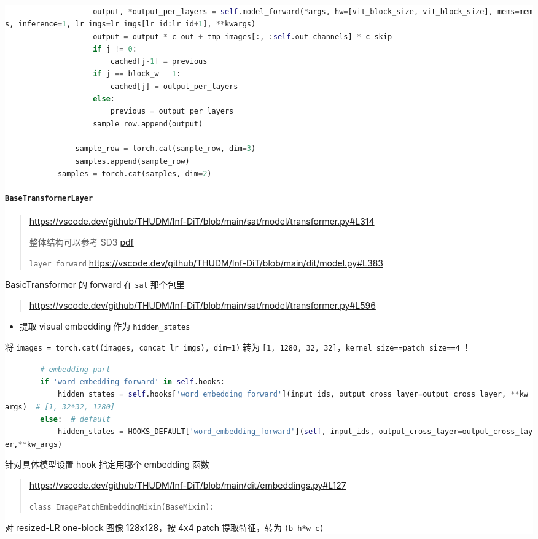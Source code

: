 ```python
                    output, *output_per_layers = self.model_forward(*args, hw=[vit_block_size, vit_block_size], mems=mems, inference=1, lr_imgs=lr_imgs[lr_id:lr_id+1], **kwargs)
                    output = output * c_out + tmp_images[:, :self.out_channels] * c_skip
                    if j != 0:
                        cached[j-1] = previous
                    if j == block_w - 1:
                        cached[j] = output_per_layers
                    else:
                        previous = output_per_layers
                    sample_row.append(output)

                sample_row = torch.cat(sample_row, dim=3)
                samples.append(sample_row)
            samples = torch.cat(samples, dim=2)
```





#### **`BaseTransformerLayer `**

> https://vscode.dev/github/THUDM/Inf-DiT/blob/main/sat/model/transformer.py#L314
>
> 整体结构可以参考 SD3 [pdf](./2024_03_Arxiv_Scaling-Rectified-Flow-Transformers-for-High-Resolution-Image-Synthesis.pdf)
>
> `layer_forward`  https://vscode.dev/github/THUDM/Inf-DiT/blob/main/dit/model.py#L383

BasicTransformer 的 forward 在 `sat` 那个包里

> https://vscode.dev/github/THUDM/Inf-DiT/blob/main/sat/model/transformer.py#L596



- 提取 visual embedding 作为 `hidden_states`

将 `images = torch.cat((images, concat_lr_imgs), dim=1)` 转为 `[1, 1280, 32, 32]`，`kernel_size==patch_size==4` ！

```python
        # embedding part
        if 'word_embedding_forward' in self.hooks:
            hidden_states = self.hooks['word_embedding_forward'](input_ids, output_cross_layer=output_cross_layer, **kw_args)  # [1, 32*32, 1280]
        else:  # default
            hidden_states = HOOKS_DEFAULT['word_embedding_forward'](self, input_ids, output_cross_layer=output_cross_layer,**kw_args)

```

针对具体模型设置 hook 指定用哪个 embedding 函数

> https://vscode.dev/github/THUDM/Inf-DiT/blob/main/dit/embeddings.py#L127 
>
> `class ImagePatchEmbeddingMixin(BaseMixin):` 

对 resized-LR one-block 图像 128x128，按 4x4 patch 提取特征，转为 `(b h*w c)`
